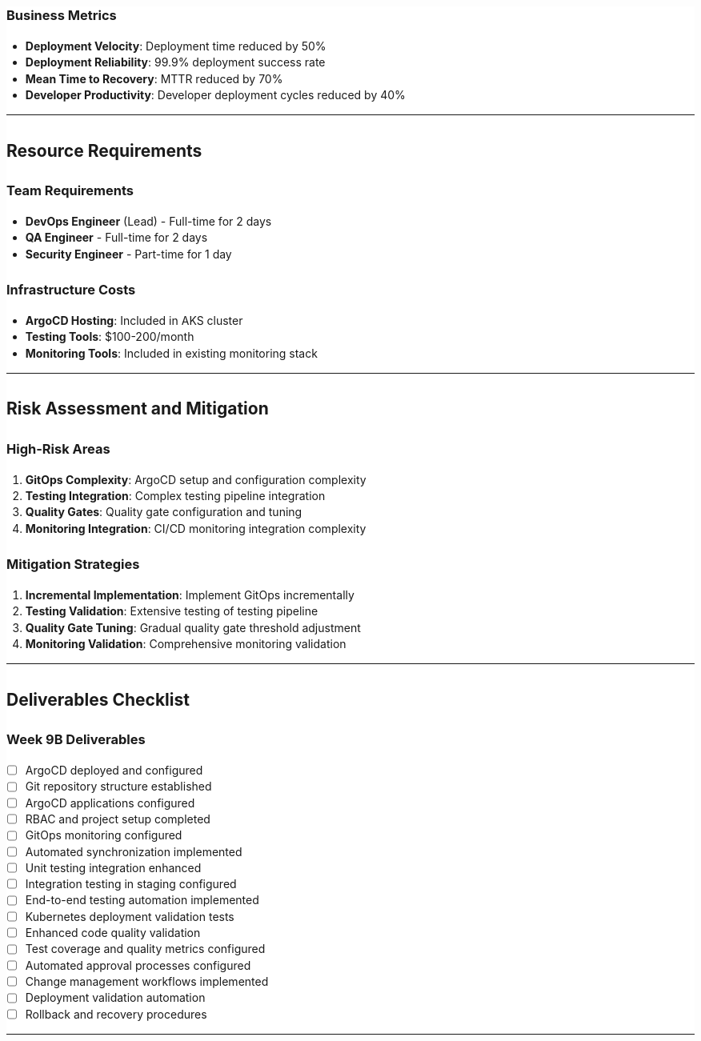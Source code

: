 ### Business Metrics
- **Deployment Velocity**: Deployment time reduced by 50%
- **Deployment Reliability**: 99.9% deployment success rate
- **Mean Time to Recovery**: MTTR reduced by 70%
- **Developer Productivity**: Developer deployment cycles reduced by 40%

---

## Resource Requirements

### Team Requirements
- **DevOps Engineer** (Lead) - Full-time for 2 days
- **QA Engineer** - Full-time for 2 days
- **Security Engineer** - Part-time for 1 day

### Infrastructure Costs
- **ArgoCD Hosting**: Included in AKS cluster
- **Testing Tools**: $100-200/month
- **Monitoring Tools**: Included in existing monitoring stack

---

## Risk Assessment and Mitigation

### High-Risk Areas
1. **GitOps Complexity**: ArgoCD setup and configuration complexity
2. **Testing Integration**: Complex testing pipeline integration
3. **Quality Gates**: Quality gate configuration and tuning
4. **Monitoring Integration**: CI/CD monitoring integration complexity

### Mitigation Strategies
1. **Incremental Implementation**: Implement GitOps incrementally
2. **Testing Validation**: Extensive testing of testing pipeline
3. **Quality Gate Tuning**: Gradual quality gate threshold adjustment
4. **Monitoring Validation**: Comprehensive monitoring validation

---

## Deliverables Checklist

### Week 9B Deliverables
- [ ] ArgoCD deployed and configured
- [ ] Git repository structure established
- [ ] ArgoCD applications configured
- [ ] RBAC and project setup completed
- [ ] GitOps monitoring configured
- [ ] Automated synchronization implemented
- [ ] Unit testing integration enhanced
- [ ] Integration testing in staging configured
- [ ] End-to-end testing automation implemented
- [ ] Kubernetes deployment validation tests
- [ ] Enhanced code quality validation
- [ ] Test coverage and quality metrics configured
- [ ] Automated approval processes configured
- [ ] Change management workflows implemented
- [ ] Deployment validation automation
- [ ] Rollback and recovery procedures

---